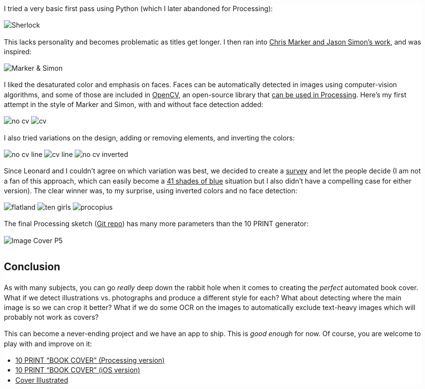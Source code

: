 I tried a very basic first pass using Python (which I later abandoned for Processing):

![Sherlock](//i.imgur.com/7aPvLJG.png)

This lacks personality and becomes problematic as titles get longer. I then ran into [Chris Marker and Jason Simon’s work](http://www.lightindustry.org/editions/), and was inspired:

![Marker & Simon](//i.imgur.com/rOgGvdM.jpg)

I liked the desaturated color and emphasis on faces. Faces can be automatically detected in images using computer-vision algorithms, and some of those are included in [OpenCV](http://opencv.org/), an open-source library that [can be used in Processing](https://github.com/atduskgreg/opencv-processing). Here’s my first attempt in the style of Marker and Simon, with and without face detection added:

![no cv](//i.imgur.com/aBo9ZUy.png) ![cv](//i.imgur.com/dLy56BY.png)

I also tried variations on the design, adding or removing elements, and inverting the colors:

![no cv line](//i.imgur.com/Gq4jmPN.png) ![cv line](//i.imgur.com/HmF49cu.png) ![no cv inverted](//i.imgur.com/STjUjPd.png)

Since Leonard and I couldn’t agree on which variation was best, we decided to create a [survey](https://www.surveymonkey.com/s/NTNMZKV) and let the people decide (I am not a fan of this approach, which can easily become a [41 shades of blue](http://www.zeldman.com/2009/03/20/41-shades-of-blue/) situation but I also didn’t have a compelling case for either version). The clear winner was, to my surprise, using inverted colors and no face detection:

![flatland](//i.imgur.com/GyUiYzT.png) ![ten girls](//i.imgur.com/5pz7JXo.png) ![procopius](//i.imgur.com/ydKpz5C.png)

The final Processing sketch ([Git repo](https://github.com/mgiraldo/imagecoverp5tint)) has many more parameters than the 10 PRINT generator:

![Image Cover P5](//i.imgur.com/vJKKaex.jpg)

## Conclusion

As with many subjects, you can go *really* deep down the rabbit hole when it comes to creating the *perfect* automated book cover. What if we detect illustrations vs. photographs and produce a different style for each? What about detecting where the main image is so we can crop it better? What if we do some OCR on the images to automatically exclude text-heavy images which will probably not work as covers?

This can become a never-ending project and we have an app to ship. This is *good enough* for now. Of course, you are welcome to play with and improve on it:

- [10 PRINT “BOOK COVER” (Processing version)](https://github.com/mgiraldo/tenprintcover-p5)
- [10 PRINT “BOOK COVER” (iOS version)](https://github.com/mgiraldo/tenprintcover-ios)
- [Cover Illustrated](https://github.com/mgiraldo/imagecoverp5tint)